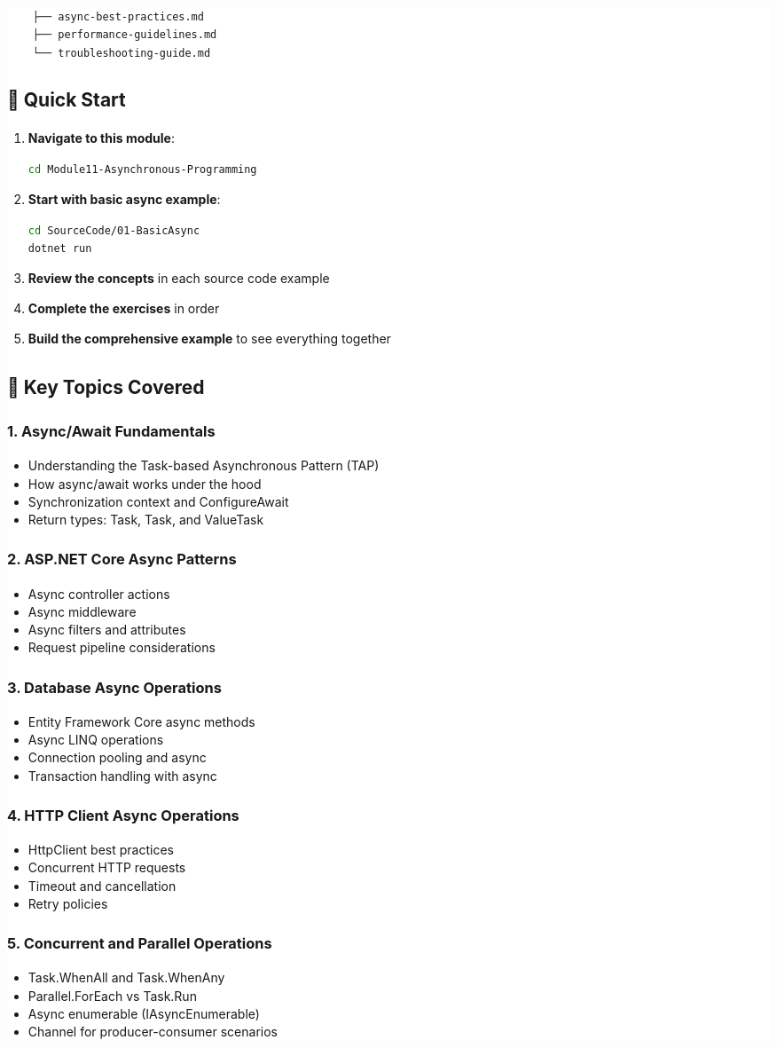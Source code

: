 ```
    ├── async-best-practices.md
    ├── performance-guidelines.md
    └── troubleshooting-guide.md
```

## 🚀 Quick Start

1. **Navigate to this module**:
   ```bash
   cd Module11-Asynchronous-Programming
   ```

2. **Start with basic async example**:
   ```bash
   cd SourceCode/01-BasicAsync
   dotnet run
   ```

3. **Review the concepts** in each source code example
4. **Complete the exercises** in order
5. **Build the comprehensive example** to see everything together

## 🧩 Key Topics Covered

### 1. Async/Await Fundamentals
- Understanding the Task-based Asynchronous Pattern (TAP)
- How async/await works under the hood
- Synchronization context and ConfigureAwait
- Return types: Task, Task<T>, and ValueTask

### 2. ASP.NET Core Async Patterns
- Async controller actions
- Async middleware
- Async filters and attributes
- Request pipeline considerations

### 3. Database Async Operations
- Entity Framework Core async methods
- Async LINQ operations
- Connection pooling and async
- Transaction handling with async

### 4. HTTP Client Async Operations
- HttpClient best practices
- Concurrent HTTP requests
- Timeout and cancellation
- Retry policies

### 5. Concurrent and Parallel Operations
- Task.WhenAll and Task.WhenAny
- Parallel.ForEach vs Task.Run
- Async enumerable (IAsyncEnumerable<T>)
- Channel for producer-consumer scenarios
